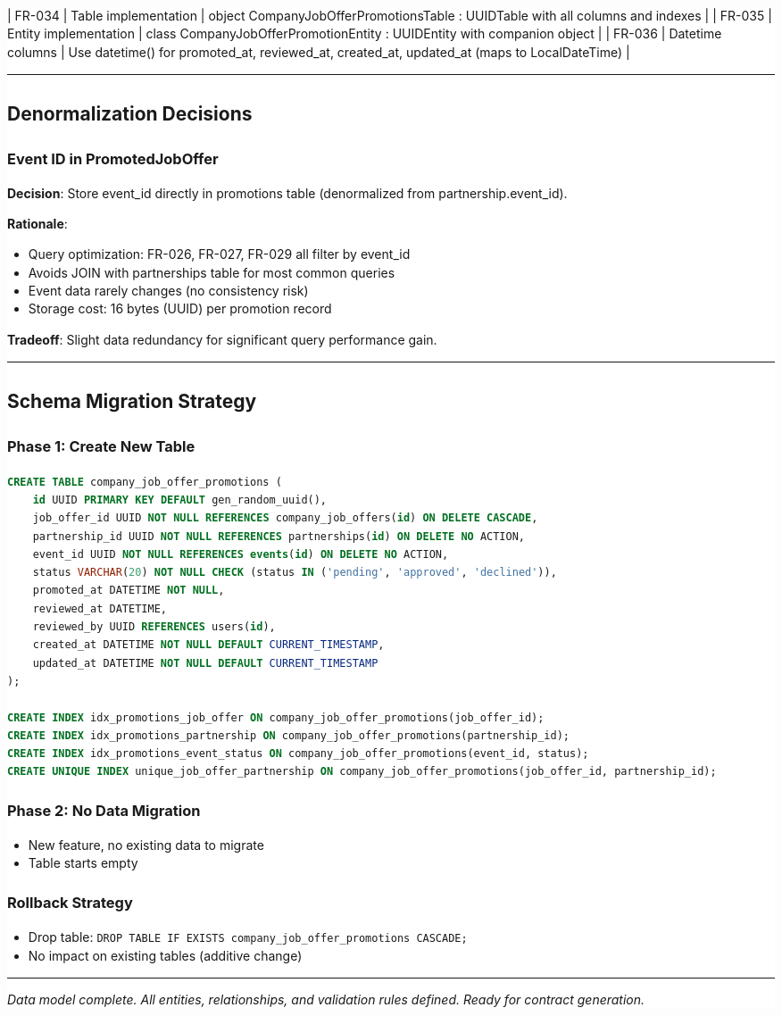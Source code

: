 | FR-034 | Table implementation | object CompanyJobOfferPromotionsTable : UUIDTable with all columns and indexes |
| FR-035 | Entity implementation | class CompanyJobOfferPromotionEntity : UUIDEntity with companion object |
| FR-036 | Datetime columns | Use datetime() for promoted_at, reviewed_at, created_at, updated_at (maps to LocalDateTime) |

---

## Denormalization Decisions

### Event ID in PromotedJobOffer

**Decision**: Store event_id directly in promotions table (denormalized from partnership.event_id).

**Rationale**:
- Query optimization: FR-026, FR-027, FR-029 all filter by event_id
- Avoids JOIN with partnerships table for most common queries
- Event data rarely changes (no consistency risk)
- Storage cost: 16 bytes (UUID) per promotion record

**Tradeoff**: Slight data redundancy for significant query performance gain.

---

## Schema Migration Strategy

### Phase 1: Create New Table
```sql
CREATE TABLE company_job_offer_promotions (
    id UUID PRIMARY KEY DEFAULT gen_random_uuid(),
    job_offer_id UUID NOT NULL REFERENCES company_job_offers(id) ON DELETE CASCADE,
    partnership_id UUID NOT NULL REFERENCES partnerships(id) ON DELETE NO ACTION,
    event_id UUID NOT NULL REFERENCES events(id) ON DELETE NO ACTION,
    status VARCHAR(20) NOT NULL CHECK (status IN ('pending', 'approved', 'declined')),
    promoted_at DATETIME NOT NULL,
    reviewed_at DATETIME,
    reviewed_by UUID REFERENCES users(id),
    created_at DATETIME NOT NULL DEFAULT CURRENT_TIMESTAMP,
    updated_at DATETIME NOT NULL DEFAULT CURRENT_TIMESTAMP
);

CREATE INDEX idx_promotions_job_offer ON company_job_offer_promotions(job_offer_id);
CREATE INDEX idx_promotions_partnership ON company_job_offer_promotions(partnership_id);
CREATE INDEX idx_promotions_event_status ON company_job_offer_promotions(event_id, status);
CREATE UNIQUE INDEX unique_job_offer_partnership ON company_job_offer_promotions(job_offer_id, partnership_id);
```

### Phase 2: No Data Migration
- New feature, no existing data to migrate
- Table starts empty

### Rollback Strategy
- Drop table: `DROP TABLE IF EXISTS company_job_offer_promotions CASCADE;`
- No impact on existing tables (additive change)

---

*Data model complete. All entities, relationships, and validation rules defined. Ready for contract generation.*
